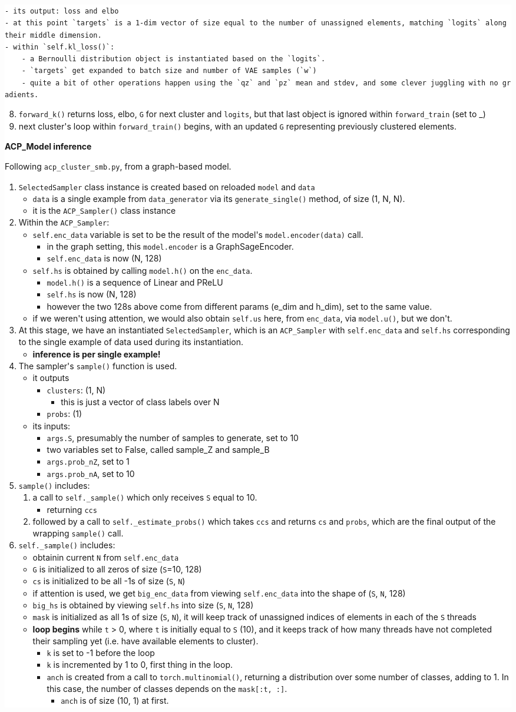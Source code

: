     - its output: loss and elbo
    - at this point `targets` is a 1-dim vector of size equal to the number of unassigned elements, matching `logits` along their middle dimension.
    - within `self.kl_loss()`:
        - a Bernoulli distribution object is instantiated based on the `logits`.
        - `targets` get expanded to batch size and number of VAE samples (`w`)
        - quite a bit of other operations happen using the `qz` and `pz` mean and stdev, and some clever juggling with no gradients.
8. `forward_k()` returns loss, elbo, `G` for next cluster and `logits`, but that last object is ignored within `forward_train` (set to _)
9. next cluster's loop within `forward_train()` begins, with an updated `G` representing previously clustered elements.

**ACP_Model inference**

Following `acp_cluster_smb.py`, from a graph-based model.

1. `SelectedSampler` class instance is created based on reloaded `model` and `data`
    - `data` is a single example from `data_generator` via its `generate_single()` method, of size (1, N, N).
    - it is the `ACP_Sampler()` class instance
2. Within the `ACP_Sampler`:
    - `self.enc_data` variable is set to be the result of the model's `model.encoder(data)` call.
        - in the graph setting, this `model.encoder` is a GraphSageEncoder.
        - `self.enc_data` is now (N, 128)
    - `self.hs` is obtained by calling `model.h()` on the `enc_data`.
        - `model.h()` is a sequence of Linear and PReLU
        - `self.hs` is now (N, 128)
        - however the two 128s above come from different params (e_dim and h_dim), set to the same value.
    - if we weren't using attention, we would also obtain `self.us` here, from `enc_data`, via `model.u()`, but we don't.
3. At this stage, we have an instantiated `SelectedSampler`, which is an `ACP_Sampler` with `self.enc_data` and `self.hs` corresponding to the single example of data used during its instantiation.
    - **inference is per single example!**
4. The sampler's `sample()` function is used.
    - it outputs 
        - `clusters`: (1, N)
            - this is just a vector of class labels over N
        - `probs`: (1)
    - its inputs: 
        - `args.S`, presumably the number of samples to generate, set to 10
        - two variables set to False, called sample_Z and sample_B
        - `args.prob_nZ`, set to 1
        - `args.prob_nA`, set to 10
5. `sample()` includes:
    1. a call to `self._sample()` which only receives `S` equal to 10.
        - returning `ccs`
    2. followed by a call to `self._estimate_probs()` which takes `ccs` and returns `cs` and `probs`, which are the final output of the wrapping `sample()` call.
6. `self._sample()` includes:
    - obtainin current `N` from `self.enc_data`
    - `G` is initialized to all zeros of size (`S`=10, 128)
    - `cs` is initialized to be all -1s of size (`S`, `N`)
    - if attention is used, we get `big_enc_data` from viewing `self.enc_data` into the shape of (`S`, `N`, 128)
    - `big_hs` is obtained by viewing `self.hs` into size (`S`, `N`, 128)
    - `mask` is initialized as all 1s of size (`S`, `N`), it will keep track of unassigned indices of elements in each of the `S` threads
    - **loop begins** while `t` > 0, where `t` is initially equal to `S` (10), and it keeps track of how many threads have not completed their sampling yet (i.e. have available elements to cluster).
        - `k` is set to -1 before the loop
        - `k` is incremented by 1 to 0, first thing in the loop.
        - `anch` is created from a call to `torch.multinomial()`, returning a distribution over some number of classes, adding to 1. In this case, the number of classes depends on the `mask[:t, :]`. 
            - `anch` is of size (10, 1) at first.